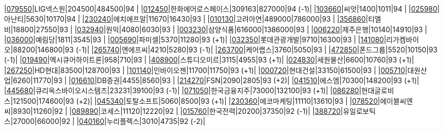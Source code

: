 |[079550](https://finance.daum.net/quotes/A079550)|LIG넥스원|204500|484500|94 |
|[012450](https://finance.daum.net/quotes/A012450)|한화에어로스페이스|309163|827000|94 (-1)|
|[103660](https://finance.daum.net/quotes/A103660)|씨앗|1400|1011|94 |
|[025980](https://finance.daum.net/quotes/A025980)|아난티|5630|10170|94 |
|[230240](https://finance.daum.net/quotes/A230240)|에치에프알|11670|16430|93 |
|[010130](https://finance.daum.net/quotes/A010130)|고려아연|489000|786000|93 |
|[356860](https://finance.daum.net/quotes/A356860)|티엘비|18800|27550|93 |
|[032940](https://finance.daum.net/quotes/A032940)|원익|4080|6030|93 |
|[003230](https://finance.daum.net/quotes/A003230)|삼양식품|616000|1386000|93 |
|[006220](https://finance.daum.net/quotes/A006220)|제주은행|10140|14910|93 |
|[036000](https://finance.daum.net/quotes/A036000)|예림당|1811|3545|93 |
|[005690](https://finance.daum.net/quotes/A005690)|파미셀|5370|11280|93 (+1)|
|[032350](https://finance.daum.net/quotes/A032350)|롯데관광개발|9710|16300|93 |
|[141080](https://finance.daum.net/quotes/A141080)|리가켐바이오|88200|146800|93 (-1)|
|[265740](https://finance.daum.net/quotes/A265740)|엔에프씨|4210|5280|93 (-1)|
|[263700](https://finance.daum.net/quotes/A263700)|케어랩스|3760|5050|93 |
|[472850](https://finance.daum.net/quotes/A472850)|폰드그룹|5520|10150|93 (-1)|
|[019490](https://finance.daum.net/quotes/A019490)|엑시큐어하이트론|958|710|93 |
|[408900](https://finance.daum.net/quotes/A408900)|스튜디오미르|3115|4955|93 (+1)|
|[024830](https://finance.daum.net/quotes/A024830)|세원물산|6600|10760|93 (+1)|
|[267250](https://finance.daum.net/quotes/A267250)|HD현대|83500|128700|93 |
|[101140](https://finance.daum.net/quotes/A101140)|인바이오젠|11700|11750|93 (+1)|
|[000720](https://finance.daum.net/quotes/A000720)|현대건설|33150|61500|93 |
|[005710](https://finance.daum.net/quotes/A005710)|대원산업|6260|11770|93 |
|[016610](https://finance.daum.net/quotes/A016610)|DB증권|4455|8560|93 |
|[214270](https://finance.daum.net/quotes/A214270)|FSN|2090|2805|93 (+2)|
|[041510](https://finance.daum.net/quotes/A041510)|에스엠|70300|148200|93 (+1)|
|[445680](https://finance.daum.net/quotes/A445680)|큐리옥스바이오시스템즈|23231|39100|93 (-1)|
|[071050](https://finance.daum.net/quotes/A071050)|한국금융지주|73000|132100|93 (+1)|
|[086280](https://finance.daum.net/quotes/A086280)|현대글로비스|121500|174600|93 (+2)|
|[045340](https://finance.daum.net/quotes/A045340)|토탈소프트|5060|8500|93 (+1)|
|[230360](https://finance.daum.net/quotes/A230360)|에코마케팅|11110|13610|93 |
|[078520](https://finance.daum.net/quotes/A078520)|에이블씨엔씨|8930|11260|92 |
|[089890](https://finance.daum.net/quotes/A089890)|코세스|11120|12220|92 |
|[015760](https://finance.daum.net/quotes/A015760)|한국전력|20200|37350|92 (-1)|
|[388720](https://finance.daum.net/quotes/A388720)|유일로보틱스|27000|66000|92 |
|[040160](https://finance.daum.net/quotes/A040160)|누리플렉스|3010|4735|92 (-2)|